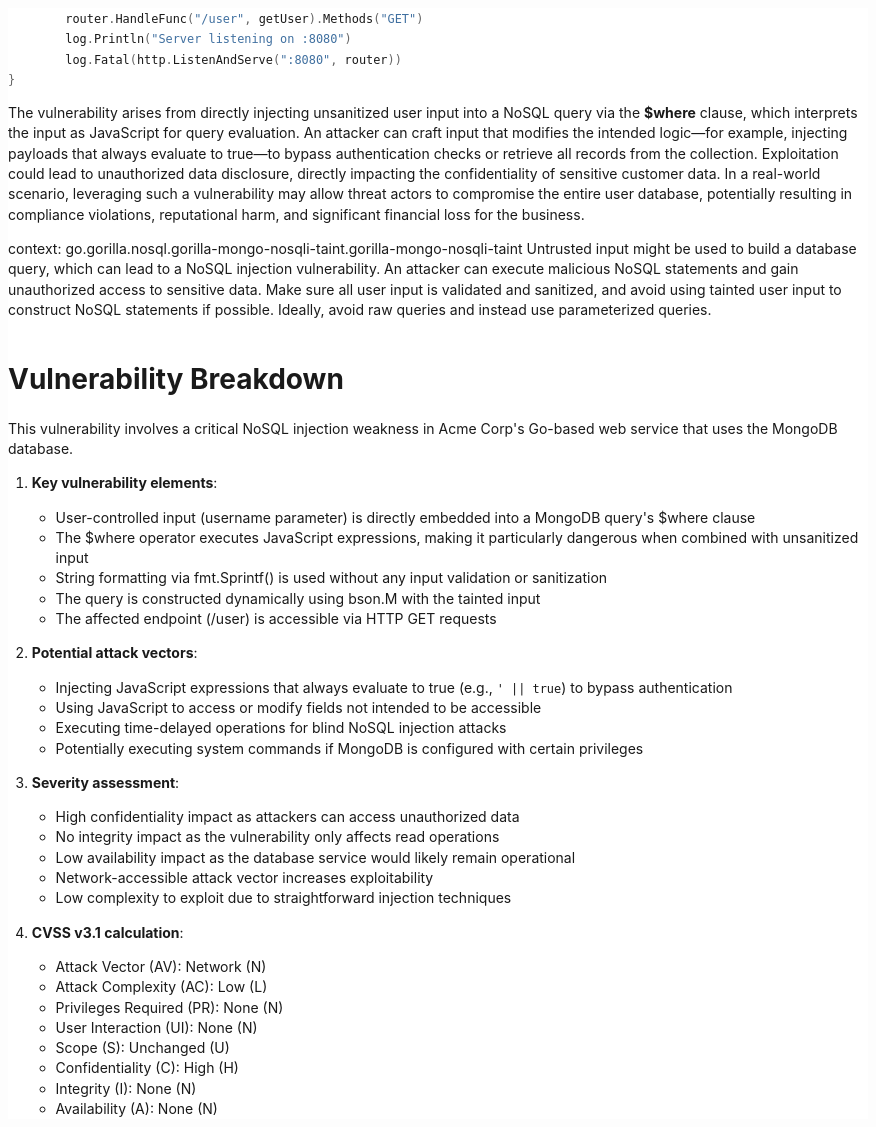 ```go
        router.HandleFunc("/user", getUser).Methods("GET")
        log.Println("Server listening on :8080")
        log.Fatal(http.ListenAndServe(":8080", router))
}
```

The vulnerability arises from directly injecting unsanitized user input into a NoSQL query via the **$where** clause, which interprets the input as JavaScript for query evaluation. An attacker can craft input that modifies the intended logic—for example, injecting payloads that always evaluate to true—to bypass authentication checks or retrieve all records from the collection. Exploitation could lead to unauthorized data disclosure, directly impacting the confidentiality of sensitive customer data. In a real-world scenario, leveraging such a vulnerability may allow threat actors to compromise the entire user database, potentially resulting in compliance violations, reputational harm, and significant financial loss for the business.  


context: go.gorilla.nosql.gorilla-mongo-nosqli-taint.gorilla-mongo-nosqli-taint Untrusted input might be used to build a database query, which can lead to a NoSQL injection vulnerability. An attacker can execute malicious NoSQL statements and gain unauthorized access to sensitive data. Make sure all user input is validated and sanitized, and avoid using tainted user input to construct NoSQL statements if possible. Ideally, avoid raw queries and instead use parameterized queries.

# Vulnerability Breakdown
This vulnerability involves a critical NoSQL injection weakness in Acme Corp's Go-based web service that uses the MongoDB database.

1. **Key vulnerability elements**:
   - User-controlled input (username parameter) is directly embedded into a MongoDB query's $where clause
   - The $where operator executes JavaScript expressions, making it particularly dangerous when combined with unsanitized input
   - String formatting via fmt.Sprintf() is used without any input validation or sanitization
   - The query is constructed dynamically using bson.M with the tainted input
   - The affected endpoint (/user) is accessible via HTTP GET requests

2. **Potential attack vectors**:
   - Injecting JavaScript expressions that always evaluate to true (e.g., `' || true`) to bypass authentication
   - Using JavaScript to access or modify fields not intended to be accessible
   - Executing time-delayed operations for blind NoSQL injection attacks
   - Potentially executing system commands if MongoDB is configured with certain privileges

3. **Severity assessment**:
   - High confidentiality impact as attackers can access unauthorized data
   - No integrity impact as the vulnerability only affects read operations
   - Low availability impact as the database service would likely remain operational
   - Network-accessible attack vector increases exploitability
   - Low complexity to exploit due to straightforward injection techniques

4. **CVSS v3.1 calculation**:
   - Attack Vector (AV): Network (N) 
   - Attack Complexity (AC): Low (L) 
   - Privileges Required (PR): None (N) 
   - User Interaction (UI): None (N) 
   - Scope (S): Unchanged (U)
   - Confidentiality (C): High (H) 
   - Integrity (I): None (N) 
   - Availability (A): None (N) 
